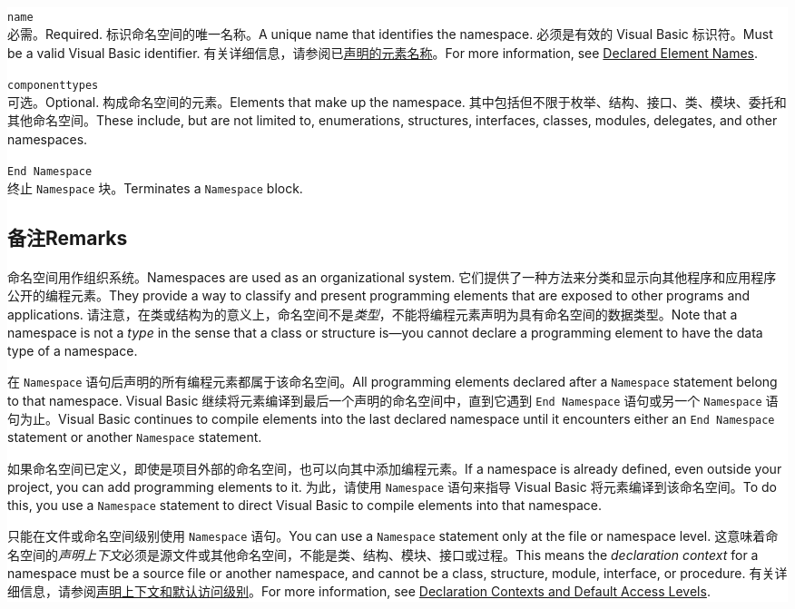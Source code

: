  `name`  
 <span data-ttu-id="4ff44-110">必需。</span><span class="sxs-lookup"><span data-stu-id="4ff44-110">Required.</span></span> <span data-ttu-id="4ff44-111">标识命名空间的唯一名称。</span><span class="sxs-lookup"><span data-stu-id="4ff44-111">A unique name that identifies the namespace.</span></span> <span data-ttu-id="4ff44-112">必须是有效的 Visual Basic 标识符。</span><span class="sxs-lookup"><span data-stu-id="4ff44-112">Must be a valid Visual Basic identifier.</span></span> <span data-ttu-id="4ff44-113">有关详细信息，请参阅已[声明的元素名称](../../../visual-basic/programming-guide/language-features/declared-elements/declared-element-names.md)。</span><span class="sxs-lookup"><span data-stu-id="4ff44-113">For more information, see [Declared Element Names](../../../visual-basic/programming-guide/language-features/declared-elements/declared-element-names.md).</span></span>  
  
 `componenttypes`  
 <span data-ttu-id="4ff44-114">可选。</span><span class="sxs-lookup"><span data-stu-id="4ff44-114">Optional.</span></span> <span data-ttu-id="4ff44-115">构成命名空间的元素。</span><span class="sxs-lookup"><span data-stu-id="4ff44-115">Elements that make up the namespace.</span></span> <span data-ttu-id="4ff44-116">其中包括但不限于枚举、结构、接口、类、模块、委托和其他命名空间。</span><span class="sxs-lookup"><span data-stu-id="4ff44-116">These include, but are not limited to, enumerations, structures, interfaces, classes, modules, delegates, and other namespaces.</span></span>  
  
 `End Namespace`  
 <span data-ttu-id="4ff44-117">终止 `Namespace` 块。</span><span class="sxs-lookup"><span data-stu-id="4ff44-117">Terminates a `Namespace` block.</span></span>  
  
## <a name="remarks"></a><span data-ttu-id="4ff44-118">备注</span><span class="sxs-lookup"><span data-stu-id="4ff44-118">Remarks</span></span>  
 <span data-ttu-id="4ff44-119">命名空间用作组织系统。</span><span class="sxs-lookup"><span data-stu-id="4ff44-119">Namespaces are used as an organizational system.</span></span> <span data-ttu-id="4ff44-120">它们提供了一种方法来分类和显示向其他程序和应用程序公开的编程元素。</span><span class="sxs-lookup"><span data-stu-id="4ff44-120">They provide a way to classify and present programming elements that are exposed to other programs and applications.</span></span> <span data-ttu-id="4ff44-121">请注意，在类或结构为的意义上，命名空间不是*类型*，不能将编程元素声明为具有命名空间的数据类型。</span><span class="sxs-lookup"><span data-stu-id="4ff44-121">Note that a namespace is not a *type* in the sense that a class or structure is—you cannot declare a programming element to have the data type of a namespace.</span></span>  
  
 <span data-ttu-id="4ff44-122">在 `Namespace` 语句后声明的所有编程元素都属于该命名空间。</span><span class="sxs-lookup"><span data-stu-id="4ff44-122">All programming elements declared after a `Namespace` statement belong to that namespace.</span></span> <span data-ttu-id="4ff44-123">Visual Basic 继续将元素编译到最后一个声明的命名空间中，直到它遇到 `End Namespace` 语句或另一个 `Namespace` 语句为止。</span><span class="sxs-lookup"><span data-stu-id="4ff44-123">Visual Basic continues to compile elements into the last declared namespace until it encounters either an `End Namespace` statement or another `Namespace` statement.</span></span>  
  
 <span data-ttu-id="4ff44-124">如果命名空间已定义，即使是项目外部的命名空间，也可以向其中添加编程元素。</span><span class="sxs-lookup"><span data-stu-id="4ff44-124">If a namespace is already defined, even outside your project, you can add programming elements to it.</span></span> <span data-ttu-id="4ff44-125">为此，请使用 `Namespace` 语句来指导 Visual Basic 将元素编译到该命名空间。</span><span class="sxs-lookup"><span data-stu-id="4ff44-125">To do this, you use a `Namespace` statement to direct Visual Basic to compile elements into that namespace.</span></span>  
  
 <span data-ttu-id="4ff44-126">只能在文件或命名空间级别使用 `Namespace` 语句。</span><span class="sxs-lookup"><span data-stu-id="4ff44-126">You can use a `Namespace` statement only at the file or namespace level.</span></span> <span data-ttu-id="4ff44-127">这意味着命名空间的*声明上下文*必须是源文件或其他命名空间，不能是类、结构、模块、接口或过程。</span><span class="sxs-lookup"><span data-stu-id="4ff44-127">This means the *declaration context* for a namespace must be a source file or another namespace, and cannot be a class, structure, module, interface, or procedure.</span></span> <span data-ttu-id="4ff44-128">有关详细信息，请参阅[声明上下文和默认访问级别](../../../visual-basic/language-reference/statements/declaration-contexts-and-default-access-levels.md)。</span><span class="sxs-lookup"><span data-stu-id="4ff44-128">For more information, see [Declaration Contexts and Default Access Levels](../../../visual-basic/language-reference/statements/declaration-contexts-and-default-access-levels.md).</span></span>  
  